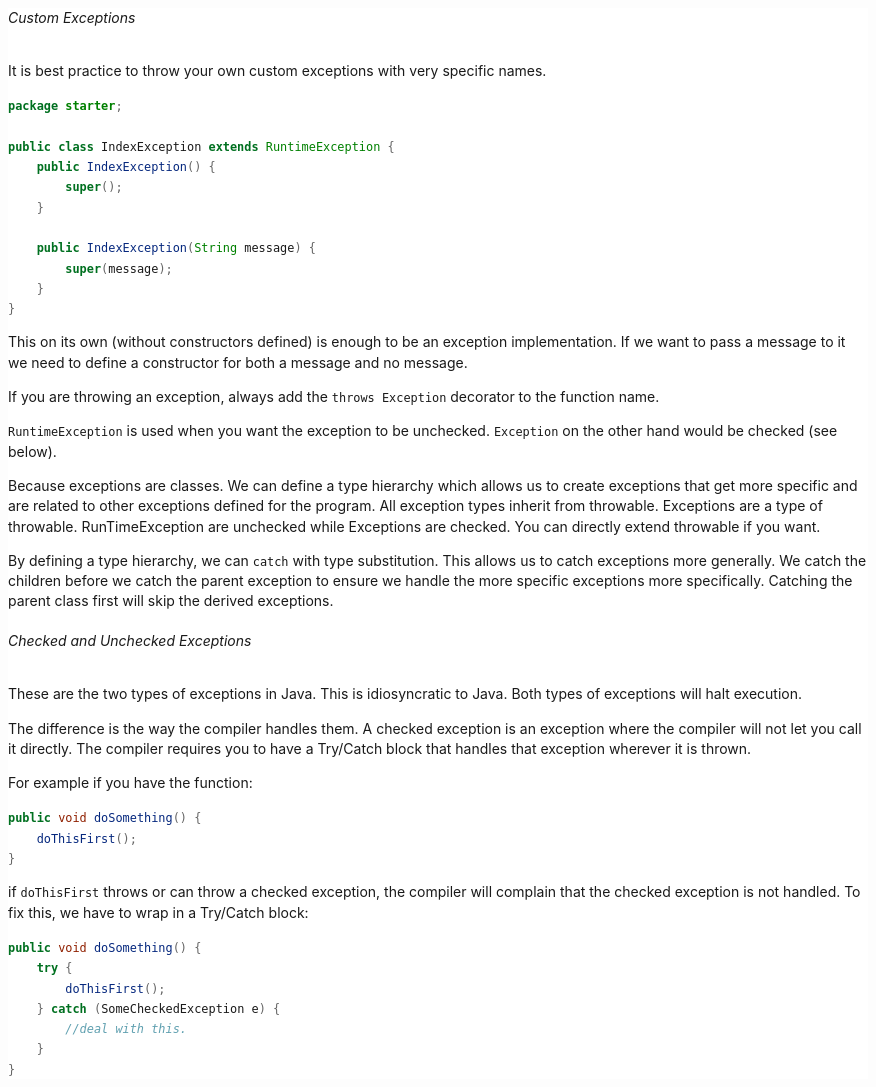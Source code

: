 ###### Custom Exceptions

It is best practice to throw your own custom exceptions with very specific names.

```java
package starter;

public class IndexException extends RuntimeException {
	public IndexException() {
        super();
    }
    
    public IndexException(String message) {
        super(message);
    }
}
```

This on its own (without constructors defined) is enough to be an exception implementation. If we want to pass a message to it we need to define a constructor for both a message and no message.

If you are throwing an exception, always add the `throws Exception` decorator to the function name.

`RuntimeException` is used when you want the exception to be unchecked. `Exception` on the other hand would be checked (see below).

Because exceptions are classes. We can define a type hierarchy which allows us to create exceptions that get more specific and are related to other exceptions defined for the program. All exception types inherit from throwable. Exceptions are a type of throwable. RunTimeException are unchecked while Exceptions are checked. You can directly extend throwable if you want.

By defining a type hierarchy, we can `catch` with type substitution. This allows us to catch exceptions more generally. We catch the children before we catch the parent exception to ensure we handle the more specific exceptions more specifically. Catching the parent class first will skip the derived exceptions.

###### Checked and Unchecked Exceptions

These are the two types of exceptions in Java. This is idiosyncratic to Java. Both types of exceptions will halt execution. 

The difference is the way the compiler handles them. A checked exception is an exception where the compiler will not let you call it directly. The compiler requires you to have a Try/Catch block that handles that exception wherever it is thrown. 

For example if you have the function:

```java
public void doSomething() {
    doThisFirst();
}
```

if `doThisFirst` throws or can throw a checked exception, the compiler will complain that the checked exception is not handled. To fix this, we have to wrap in a Try/Catch block:

```java
public void doSomething() {
    try {
        doThisFirst();
    } catch (SomeCheckedException e) {
        //deal with this.
    }
}
```
